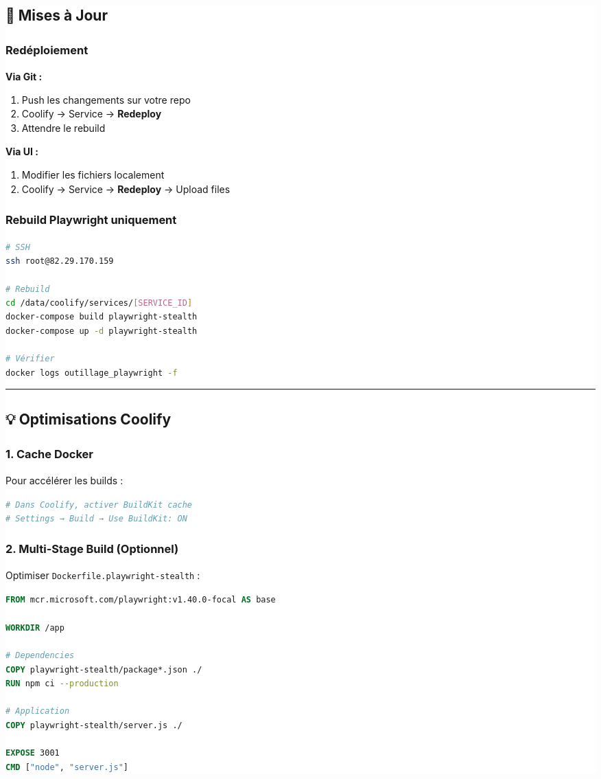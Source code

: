 
## 🔄 Mises à Jour

### Redéploiement

**Via Git :**

1. Push les changements sur votre repo
2. Coolify → Service → **Redeploy**
3. Attendre le rebuild

**Via UI :**

1. Modifier les fichiers localement
2. Coolify → Service → **Redeploy** → Upload files

### Rebuild Playwright uniquement

```bash
# SSH
ssh root@82.29.170.159

# Rebuild
cd /data/coolify/services/[SERVICE_ID]
docker-compose build playwright-stealth
docker-compose up -d playwright-stealth

# Vérifier
docker logs outillage_playwright -f
```

---

## 💡 Optimisations Coolify

### 1. Cache Docker

Pour accélérer les builds :

```bash
# Dans Coolify, activer BuildKit cache
# Settings → Build → Use BuildKit: ON
```

### 2. Multi-Stage Build (Optionnel)

Optimiser `Dockerfile.playwright-stealth` :

```dockerfile
FROM mcr.microsoft.com/playwright:v1.40.0-focal AS base

WORKDIR /app

# Dependencies
COPY playwright-stealth/package*.json ./
RUN npm ci --production

# Application
COPY playwright-stealth/server.js ./

EXPOSE 3001
CMD ["node", "server.js"]
```
